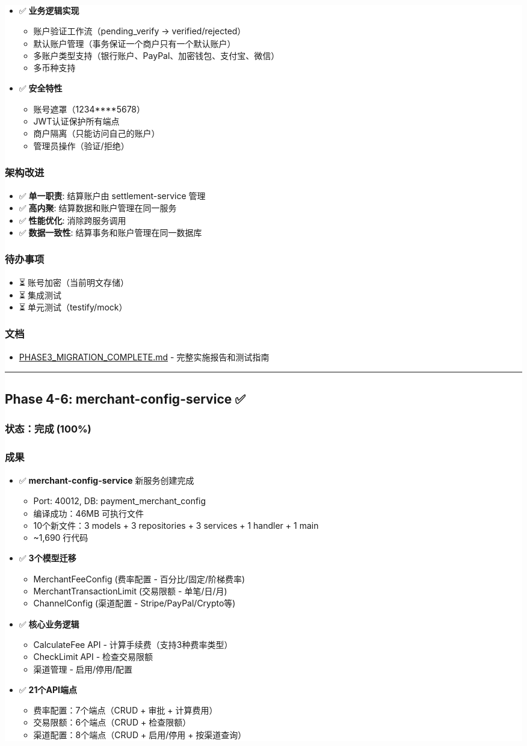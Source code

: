 - ✅ **业务逻辑实现**
  - 账户验证工作流（pending_verify → verified/rejected）
  - 默认账户管理（事务保证一个商户只有一个默认账户）
  - 多账户类型支持（银行账户、PayPal、加密钱包、支付宝、微信）
  - 多币种支持

- ✅ **安全特性**
  - 账号遮罩（1234****5678）
  - JWT认证保护所有端点
  - 商户隔离（只能访问自己的账户）
  - 管理员操作（验证/拒绝）

### 架构改进
- ✅ **单一职责**: 结算账户由 settlement-service 管理
- ✅ **高内聚**: 结算数据和账户管理在同一服务
- ✅ **性能优化**: 消除跨服务调用
- ✅ **数据一致性**: 结算事务和账户管理在同一数据库

### 待办事项
- ⏳ 账号加密（当前明文存储）
- ⏳ 集成测试
- ⏳ 单元测试（testify/mock）

### 文档
- [PHASE3_MIGRATION_COMPLETE.md](./PHASE3_MIGRATION_COMPLETE.md) - 完整实施报告和测试指南

---

## Phase 4-6: merchant-config-service ✅

### 状态：**完成 (100%)**

### 成果
- ✅ **merchant-config-service** 新服务创建完成
  - Port: 40012, DB: payment_merchant_config
  - 编译成功：46MB 可执行文件
  - 10个新文件：3 models + 3 repositories + 3 services + 1 handler + 1 main
  - ~1,690 行代码

- ✅ **3个模型迁移**
  - MerchantFeeConfig (费率配置 - 百分比/固定/阶梯费率)
  - MerchantTransactionLimit (交易限额 - 单笔/日/月)
  - ChannelConfig (渠道配置 - Stripe/PayPal/Crypto等)

- ✅ **核心业务逻辑**
  - CalculateFee API - 计算手续费（支持3种费率类型）
  - CheckLimit API - 检查交易限额
  - 渠道管理 - 启用/停用/配置

- ✅ **21个API端点**
  - 费率配置：7个端点（CRUD + 审批 + 计算费用）
  - 交易限额：6个端点（CRUD + 检查限额）
  - 渠道配置：8个端点（CRUD + 启用/停用 + 按渠道查询）
